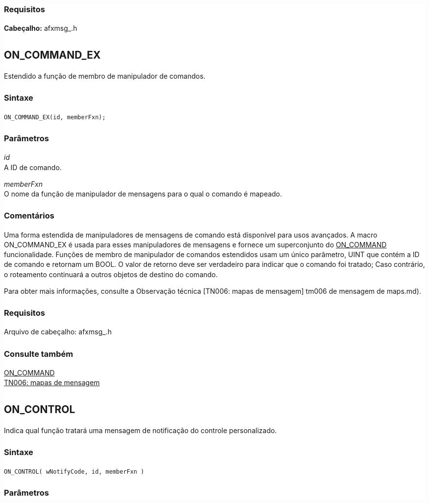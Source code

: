### <a name="requirements"></a>Requisitos

**Cabeçalho:** afxmsg_.h

## <a name="on_command_ex"></a>  ON_COMMAND_EX

Estendido a função de membro de manipulador de comandos.

### <a name="syntax"></a>Sintaxe

```
ON_COMMAND_EX(id, memberFxn);
```

### <a name="parameters"></a>Parâmetros

*id*<br/>
A ID de comando.

*memberFxn*<br/>
O nome da função de manipulador de mensagens para o qual o comando é mapeado.

### <a name="remarks"></a>Comentários

Uma forma estendida de manipuladores de mensagens de comando está disponível para usos avançados. A macro ON_COMMAND_EX é usada para esses manipuladores de mensagens e fornece um superconjunto do [ON_COMMAND](message-map-macros-mfc.md#on_command) funcionalidade. Funções de membro de manipulador de comandos estendidos usam um único parâmetro, UINT que contém a ID de comando e retornam um BOOL. O valor de retorno deve ser verdadeiro para indicar que o comando foi tratado; Caso contrário, o roteamento continuará a outros objetos de destino do comando.

Para obter mais informações, consulte a Observação técnica [TN006: mapas de mensagem] tm006 de mensagem de maps.md).

### <a name="requirements"></a>Requisitos

Arquivo de cabeçalho: afxmsg_.h

### <a name="see-also"></a>Consulte também

[ON_COMMAND](message-map-macros-mfc.md#on_command)<br/>
[TN006: mapas de mensagem](../tn006-message-maps.md)

## <a name="on_control"></a>  ON_CONTROL

Indica qual função tratará uma mensagem de notificação do controle personalizado.

### <a name="syntax"></a>Sintaxe

```
ON_CONTROL( wNotifyCode, id, memberFxn )
```

### <a name="parameters"></a>Parâmetros
